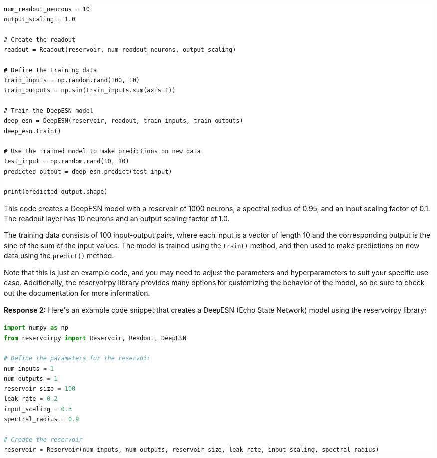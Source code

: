 ```
num_readout_neurons = 10
output_scaling = 1.0

# Create the readout
readout = Readout(reservoir, num_readout_neurons, output_scaling)

# Define the training data
train_inputs = np.random.rand(100, 10)
train_outputs = np.sin(train_inputs.sum(axis=1))

# Train the DeepESN model
deep_esn = DeepESN(reservoir, readout, train_inputs, train_outputs)
deep_esn.train()

# Use the trained model to make predictions on new data
test_input = np.random.rand(10, 10)
predicted_output = deep_esn.predict(test_input)

print(predicted_output.shape)
```
This code creates a DeepESN model with a reservoir of 1000 neurons, a spectral radius of 0.95, and an input scaling factor of 0.1. The readout layer has 10 neurons and an output scaling factor of 1.0.

The training data consists of 100 input-output pairs, where each input is a vector of length 10 and the corresponding output is the sine of the sum of the input values. The model is trained using the `train()` method, and then used to make predictions on new data using the `predict()` method.

Note that this is just an example code, and you may need to adjust the parameters and hyperparameters to suit your specific use case. Additionally, the reservoirpy library provides many options for customizing the behavior of the model, so be sure to check out the documentation for more information.

**Response 2:**
Here's an example code snippet that creates a DeepESN (Echo State Network) model using the reservoirpy library:
```python
import numpy as np
from reservoirpy import Reservoir, Readout, DeepESN

# Define the parameters for the reservoir
num_inputs = 1
num_outputs = 1
reservoir_size = 100
leak_rate = 0.2
input_scaling = 0.3
spectral_radius = 0.9

# Create the reservoir
reservoir = Reservoir(num_inputs, num_outputs, reservoir_size, leak_rate, input_scaling, spectral_radius)

